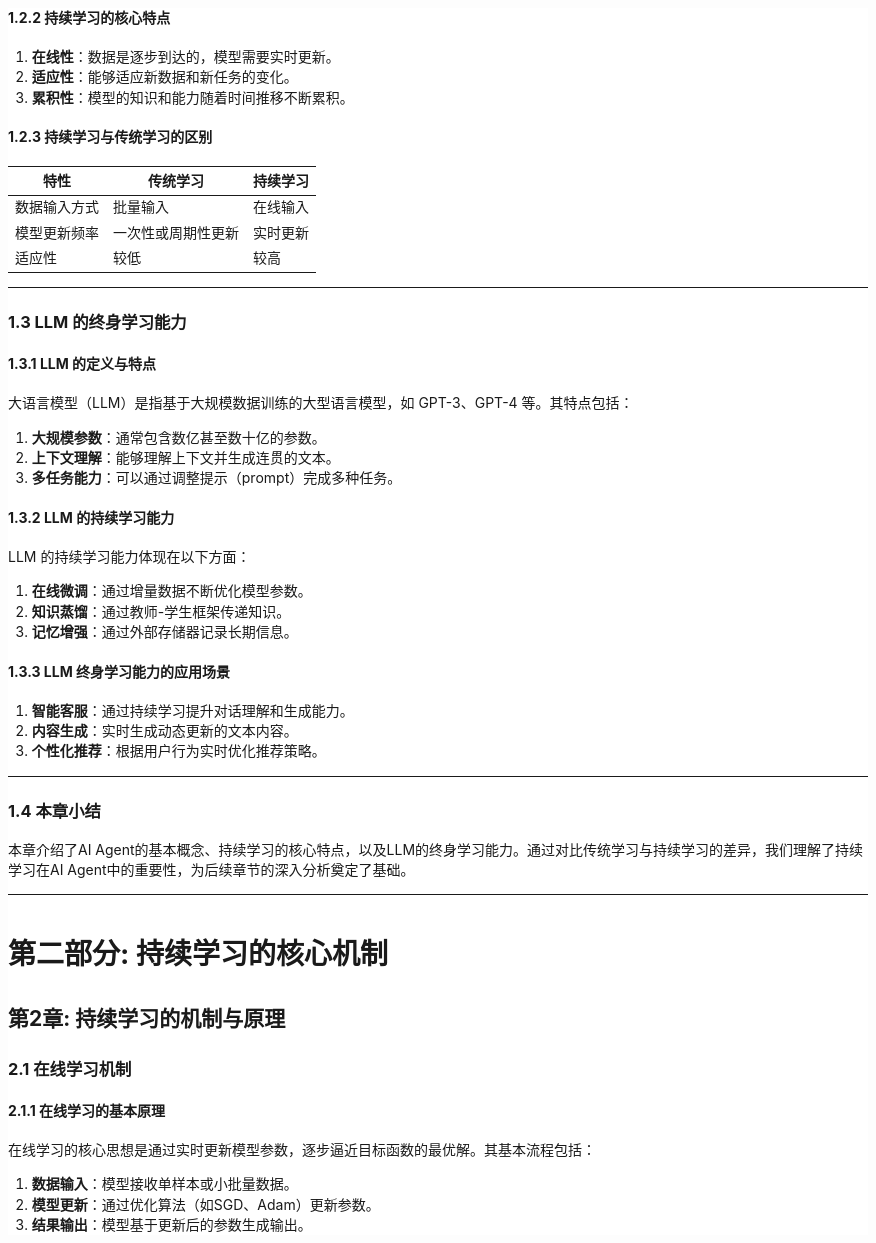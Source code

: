 #### 1.2.2 持续学习的核心特点  
1. **在线性**：数据是逐步到达的，模型需要实时更新。  
2. **适应性**：能够适应新数据和新任务的变化。  
3. **累积性**：模型的知识和能力随着时间推移不断累积。  

#### 1.2.3 持续学习与传统学习的区别  
| 特性       | 传统学习             | 持续学习             |  
|------------|----------------------|----------------------|  
| 数据输入方式 | 批量输入              | 在线输入              |  
| 模型更新频率 | 一次性或周期性更新     | 实时更新              |  
| 适应性      | 较低                 | 较高                 |  

---

### 1.3 LLM 的终身学习能力

#### 1.3.1 LLM 的定义与特点  
大语言模型（LLM）是指基于大规模数据训练的大型语言模型，如 GPT-3、GPT-4 等。其特点包括：  
1. **大规模参数**：通常包含数亿甚至数十亿的参数。  
2. **上下文理解**：能够理解上下文并生成连贯的文本。  
3. **多任务能力**：可以通过调整提示（prompt）完成多种任务。  

#### 1.3.2 LLM 的持续学习能力  
LLM 的持续学习能力体现在以下方面：  
1. **在线微调**：通过增量数据不断优化模型参数。  
2. **知识蒸馏**：通过教师-学生框架传递知识。  
3. **记忆增强**：通过外部存储器记录长期信息。  

#### 1.3.3 LLM 终身学习能力的应用场景  
1. **智能客服**：通过持续学习提升对话理解和生成能力。  
2. **内容生成**：实时生成动态更新的文本内容。  
3. **个性化推荐**：根据用户行为实时优化推荐策略。  

---

### 1.4 本章小结  
本章介绍了AI Agent的基本概念、持续学习的核心特点，以及LLM的终身学习能力。通过对比传统学习与持续学习的差异，我们理解了持续学习在AI Agent中的重要性，为后续章节的深入分析奠定了基础。

---

# 第二部分: 持续学习的核心机制

## 第2章: 持续学习的机制与原理

### 2.1 在线学习机制

#### 2.1.1 在线学习的基本原理  
在线学习的核心思想是通过实时更新模型参数，逐步逼近目标函数的最优解。其基本流程包括：  
1. **数据输入**：模型接收单样本或小批量数据。  
2. **模型更新**：通过优化算法（如SGD、Adam）更新参数。  
3. **结果输出**：模型基于更新后的参数生成输出。  
